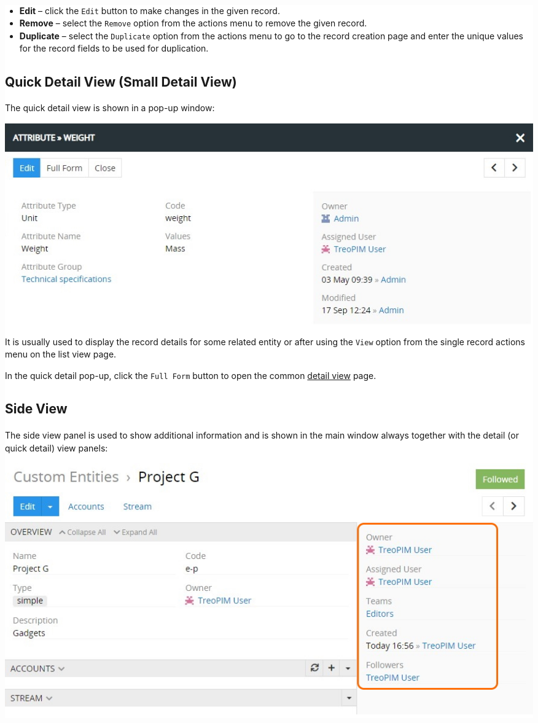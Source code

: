 - **Edit** – click the `Edit` button to make changes in the given record.
- **Remove** – select the `Remove` option from the actions menu to remove the given record.
- **Duplicate** – select the `Duplicate` option from the actions menu to go to the record creation page and enter the unique values for the record fields to be used for duplication. 

## Quick Detail View (Small Detail View)

The quick detail view is shown in a pop-up window:

![Quick detail view](../_assets/user-guide/views-and-panels/quick-detail-view.jpg)

It is usually used to display the record details for some related entity or after using the `View` option from the single record actions menu on the list view page.

In the quick detail pop-up, click the `Full Form` button to open the common [detail view](#detail-view) page.

## Side View

The side view panel is used to show additional information and is shown in the main window always together with the detail (or quick detail) view panels:

![Side view](../_assets/user-guide/views-and-panels/side-view.jpg)
